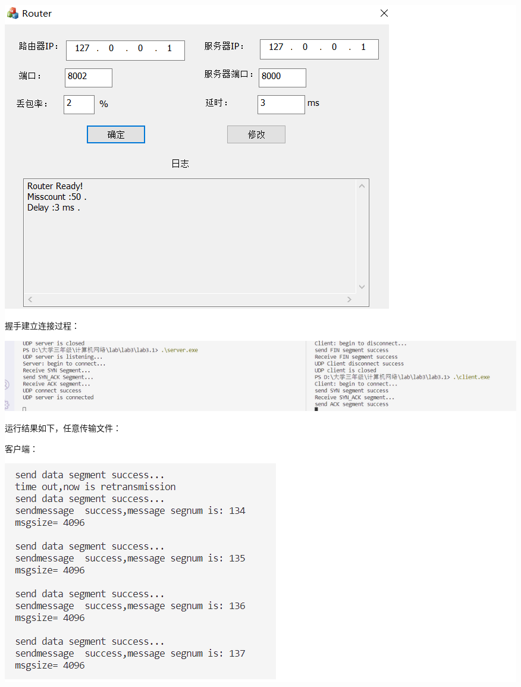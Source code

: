 ![Alt text](image.png)

握手建立连接过程：

![Alt text](image-5.png)

运行结果如下，任意传输文件：

客户端：

![Alt text](image-1.png)
